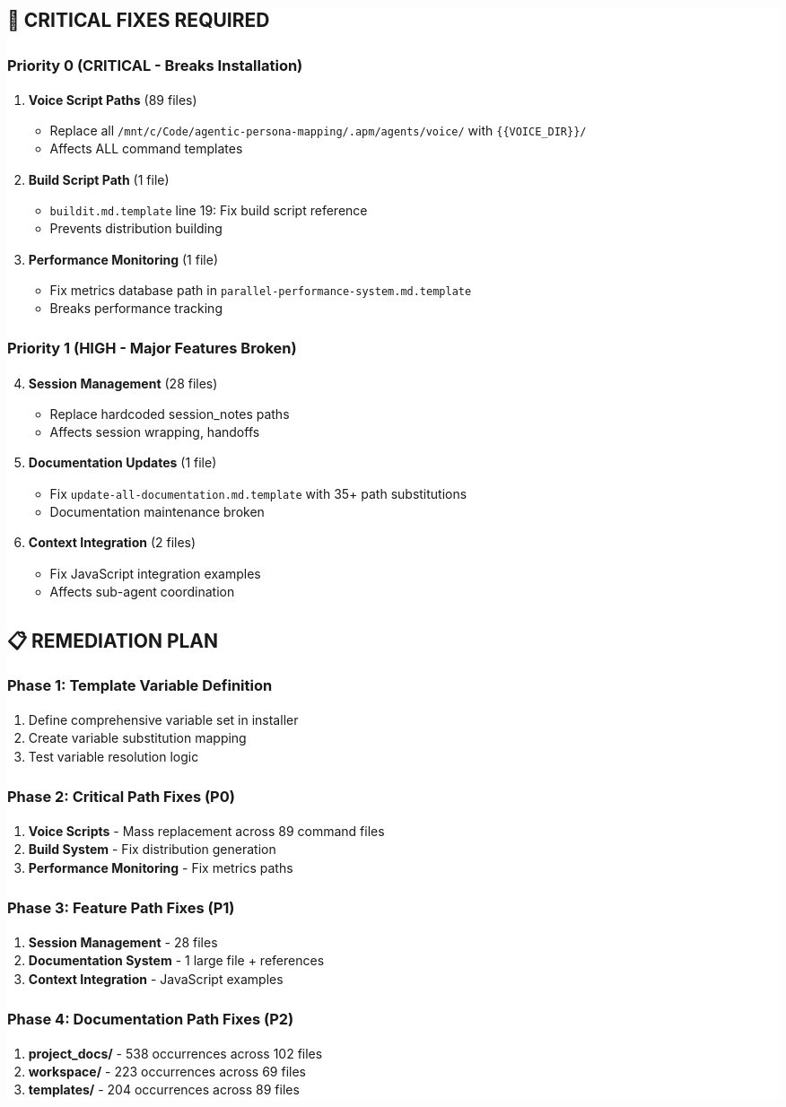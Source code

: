 ## 🚨 CRITICAL FIXES REQUIRED

### Priority 0 (CRITICAL - Breaks Installation)

1. **Voice Script Paths** (89 files)
   - Replace all `/mnt/c/Code/agentic-persona-mapping/.apm/agents/voice/` with `{{VOICE_DIR}}/`
   - Affects ALL command templates

2. **Build Script Path** (1 file)
   - `buildit.md.template` line 19: Fix build script reference
   - Prevents distribution building

3. **Performance Monitoring** (1 file)  
   - Fix metrics database path in `parallel-performance-system.md.template`
   - Breaks performance tracking

### Priority 1 (HIGH - Major Features Broken)

4. **Session Management** (28 files)
   - Replace hardcoded session_notes paths
   - Affects session wrapping, handoffs

5. **Documentation Updates** (1 file)
   - Fix `update-all-documentation.md.template` with 35+ path substitutions
   - Documentation maintenance broken

6. **Context Integration** (2 files)
   - Fix JavaScript integration examples
   - Affects sub-agent coordination

## 📋 REMEDIATION PLAN

### Phase 1: Template Variable Definition
1. Define comprehensive variable set in installer
2. Create variable substitution mapping
3. Test variable resolution logic

### Phase 2: Critical Path Fixes (P0)
1. **Voice Scripts** - Mass replacement across 89 command files
2. **Build System** - Fix distribution generation
3. **Performance Monitoring** - Fix metrics paths

### Phase 3: Feature Path Fixes (P1)  
1. **Session Management** - 28 files
2. **Documentation System** - 1 large file + references
3. **Context Integration** - JavaScript examples

### Phase 4: Documentation Path Fixes (P2)
1. **project_docs/** - 538 occurrences across 102 files
2. **workspace/** - 223 occurrences across 69 files
3. **templates/** - 204 occurrences across 89 files
